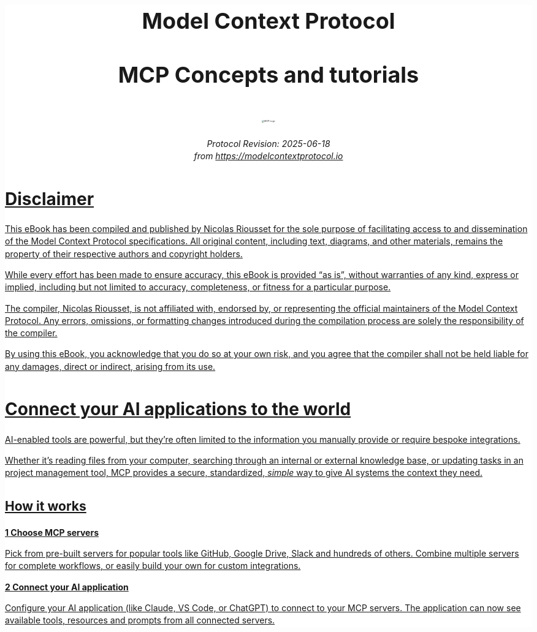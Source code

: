 <div align="center">
  <p style="font-size: 36px;"><strong>Model Context Protocol</strong></p>
  <p style="font-size: 36px;"><strong>MCP Concepts and tutorials</strong></p>
  <img src="https://mintlify.s3.us-west-1.amazonaws.com/mcp/mcp.png" alt="MCP Logo" style="zoom:25%;" />
  <br>  <br>
  <em>Protocol Revision: 2025-06-18</em>
  <br>
  <em>from <a href="https://modelcontextprotocol.io/docs/getting-started/intro">https://modelcontextprotocol.io</></em>
</div>


# Disclaimer

This eBook has been compiled and published by Nicolas Riousset for the sole purpose of facilitating access to and dissemination of the Model Context Protocol specifications. All original content, including text, diagrams, and other materials, remains the property of their respective authors and copyright holders.

While every effort has been made to ensure accuracy, this eBook is provided “as is”, without warranties of any kind, express or implied, including but not limited to accuracy, completeness, or fitness for a particular purpose.

The compiler, Nicolas Riousset, is not affiliated with, endorsed by, or representing the official maintainers of the Model Context Protocol. Any errors, omissions, or formatting changes introduced during the compilation process are solely the responsibility of the compiler.

By using this eBook, you acknowledge that you do so at your own risk, and you agree that the compiler shall not be held liable for any damages, direct or indirect, arising from its use.



# Connect your AI applications to the world

AI-enabled tools are powerful, but they’re often limited to the information you manually provide or require bespoke integrations.

Whether it’s reading files from your computer, searching through an internal or external knowledge base, or updating tasks in an project management tool, MCP provides a secure, standardized, *simple* way to give AI systems the context they need.



## How it works

**1 Choose MCP servers**

Pick from pre-built servers for popular tools like GitHub, Google Drive, Slack and hundreds of others. Combine multiple servers for complete workflows, or easily build your own for custom integrations.

**2 Connect your AI application**

Configure your AI application (like Claude, VS Code, or ChatGPT) to connect to your MCP servers. The application can now see available tools, resources and prompts from all connected servers.
